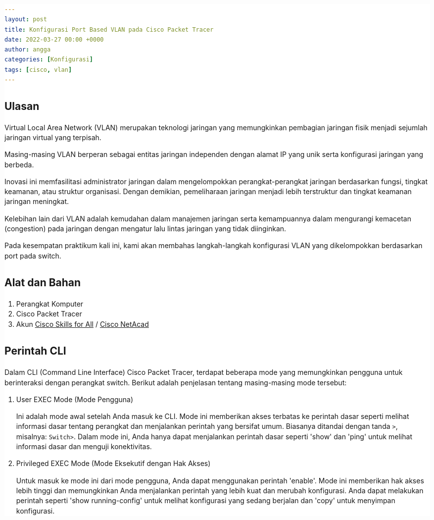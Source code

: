 ```yaml
---
layout: post
title: Konfigurasi Port Based VLAN pada Cisco Packet Tracer
date: 2022-03-27 00:00 +0000
author: angga
categories: [Konfigurasi]
tags: [cisco, vlan]
---
```


## Ulasan

Virtual Local Area Network (VLAN) merupakan teknologi jaringan yang memungkinkan pembagian jaringan fisik menjadi sejumlah jaringan virtual yang terpisah.

Masing-masing VLAN berperan sebagai entitas jaringan independen dengan alamat IP yang unik serta konfigurasi jaringan yang berbeda.

Inovasi ini memfasilitasi administrator jaringan dalam mengelompokkan perangkat-perangkat jaringan berdasarkan fungsi, tingkat keamanan, atau struktur organisasi. Dengan demikian, pemeliharaan jaringan menjadi lebih terstruktur dan tingkat keamanan jaringan meningkat.

Kelebihan lain dari VLAN adalah kemudahan dalam manajemen jaringan serta kemampuannya dalam mengurangi kemacetan (congestion) pada jaringan dengan mengatur lalu lintas jaringan yang tidak diinginkan.

Pada kesempatan praktikum kali ini, kami akan membahas langkah-langkah konfigurasi VLAN yang dikelompokkan berdasarkan port pada switch.

## Alat dan Bahan

1. Perangkat Komputer
2. Cisco Packet Tracer
3. Akun [Cisco Skills for All](https://skillsforall.com/) / [Cisco NetAcad](https://www.netacad.com/)

## Perintah CLI

Dalam CLI (Command Line Interface) Cisco Packet Tracer, terdapat beberapa mode yang memungkinkan pengguna untuk berinteraksi dengan perangkat switch. Berikut adalah penjelasan tentang masing-masing mode tersebut:

1. User EXEC Mode (Mode Pengguna)

   Ini adalah mode awal setelah Anda masuk ke CLI. Mode ini memberikan akses terbatas ke perintah dasar seperti melihat informasi dasar tentang perangkat dan menjalankan perintah yang bersifat umum. Biasanya ditandai dengan tanda `>`, misalnya: `Switch>`. Dalam mode ini, Anda hanya dapat menjalankan perintah dasar seperti 'show' dan 'ping' untuk melihat informasi dasar dan menguji konektivitas.

1. Privileged EXEC Mode (Mode Eksekutif dengan Hak Akses)

   Untuk masuk ke mode ini dari mode pengguna, Anda dapat menggunakan perintah 'enable'. Mode ini memberikan hak akses lebih tinggi dan memungkinkan Anda menjalankan perintah yang lebih kuat dan merubah konfigurasi. Anda dapat melakukan perintah seperti 'show running-config' untuk melihat konfigurasi yang sedang berjalan dan 'copy' untuk menyimpan konfigurasi.
